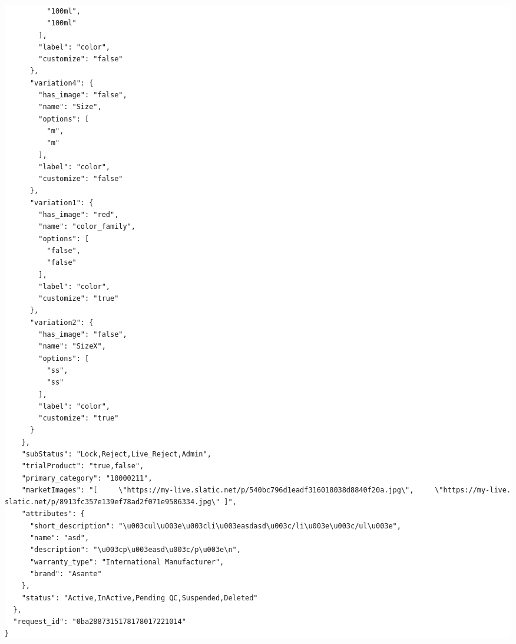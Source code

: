 ```
          "100ml",
          "100ml"
        ],
        "label": "color",
        "customize": "false"
      },
      "variation4": {
        "has_image": "false",
        "name": "Size",
        "options": [
          "m",
          "m"
        ],
        "label": "color",
        "customize": "false"
      },
      "variation1": {
        "has_image": "red",
        "name": "color_family",
        "options": [
          "false",
          "false"
        ],
        "label": "color",
        "customize": "true"
      },
      "variation2": {
        "has_image": "false",
        "name": "SizeX",
        "options": [
          "ss",
          "ss"
        ],
        "label": "color",
        "customize": "true"
      }
    },
    "subStatus": "Lock,Reject,Live_Reject,Admin",
    "trialProduct": "true,false",
    "primary_category": "10000211",
    "marketImages": "[     \"https://my-live.slatic.net/p/540bc796d1eadf316018038d8840f20a.jpg\",     \"https://my-live.slatic.net/p/8913fc357e139ef78ad2f071e9586334.jpg\" ]",
    "attributes": {
      "short_description": "\u003cul\u003e\u003cli\u003easdasd\u003c/li\u003e\u003c/ul\u003e",
      "name": "asd",
      "description": "\u003cp\u003easd\u003c/p\u003e\n",
      "warranty_type": "International Manufacturer",
      "brand": "Asante"
    },
    "status": "Active,InActive,Pending QC,Suspended,Deleted"
  },
  "request_id": "0ba2887315178178017221014"
}
```

